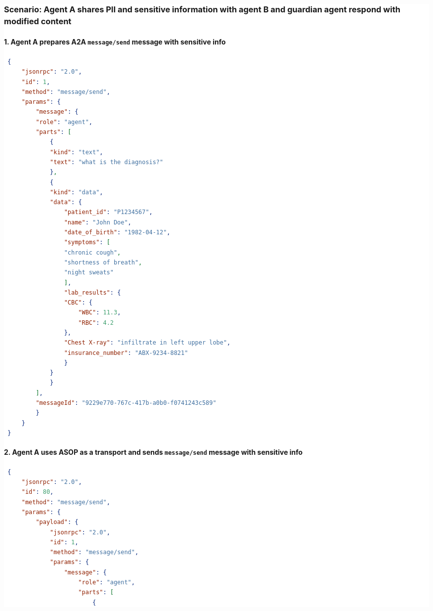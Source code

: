 ### Scenario: Agent **A** shares PII and sensitive information with agent **B** and guardian agent respond with modified content

#### 1. Agent **A** prepares A2A `message/send` message with sensitive info
   ```json
    {
        "jsonrpc": "2.0",
        "id": 1,
        "method": "message/send",
        "params": {
            "message": {
            "role": "agent",
            "parts": [
                {
                "kind": "text",
                "text": "what is the diagnosis?"
                },
                {
                "kind": "data",
                "data": {
                    "patient_id": "P1234567",
                    "name": "John Doe",
                    "date_of_birth": "1982-04-12",
                    "symptoms": [
                    "chronic cough",
                    "shortness of breath",
                    "night sweats"
                    ],
                    "lab_results": {
                    "CBC": {
                        "WBC": 11.3,
                        "RBC": 4.2
                    },
                    "Chest X-ray": "infiltrate in left upper lobe",
                    "insurance_number": "ABX-9234-8821"
                    }
                }
                }
            ],
            "messageId": "9229e770-767c-417b-a0b0-f0741243c589"
            }
        }
    }
   ```
#### 2. Agent **A** uses ASOP as a transport and sends `message/send` message with sensitive info
   ```json
    {
        "jsonrpc": "2.0",
        "id": 80,
        "method": "message/send",
        "params": {
            "payload": {
                "jsonrpc": "2.0",
                "id": 1,
                "method": "message/send",
                "params": {
                    "message": {
                        "role": "agent",
                        "parts": [
                            {
   ```